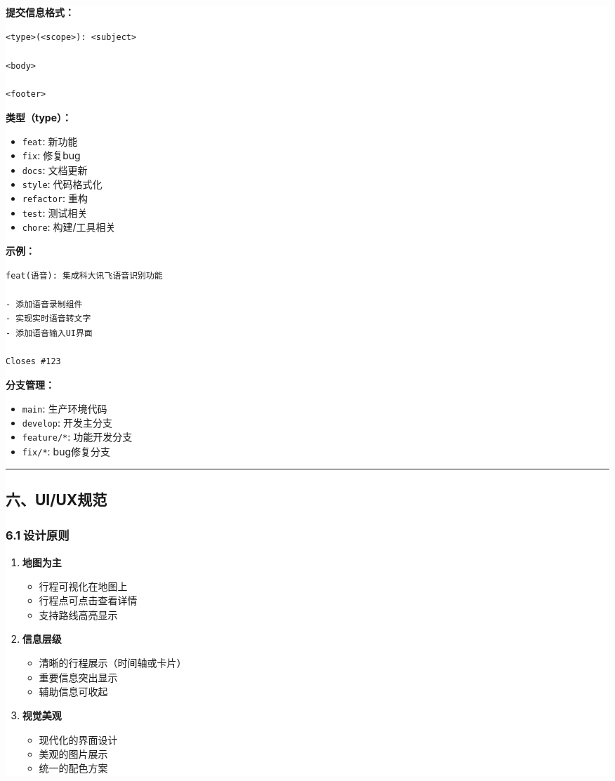 **提交信息格式：**
```
<type>(<scope>): <subject>

<body>

<footer>
```

**类型（type）：**
- `feat`: 新功能
- `fix`: 修复bug
- `docs`: 文档更新
- `style`: 代码格式化
- `refactor`: 重构
- `test`: 测试相关
- `chore`: 构建/工具相关

**示例：**
```
feat(语音): 集成科大讯飞语音识别功能

- 添加语音录制组件
- 实现实时语音转文字
- 添加语音输入UI界面

Closes #123
```

**分支管理：**
- `main`: 生产环境代码
- `develop`: 开发主分支
- `feature/*`: 功能开发分支
- `fix/*`: bug修复分支

---

## 六、UI/UX规范

### 6.1 设计原则

1. **地图为主**
   - 行程可视化在地图上
   - 行程点可点击查看详情
   - 支持路线高亮显示

2. **信息层级**
   - 清晰的行程展示（时间轴或卡片）
   - 重要信息突出显示
   - 辅助信息可收起

3. **视觉美观**
   - 现代化的界面设计
   - 美观的图片展示
   - 统一的配色方案
